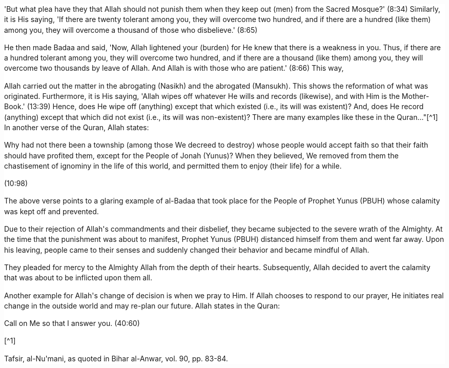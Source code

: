 'But what plea have they that Allah should not punish them when they
keep out (men) from the Sacred Mosque?' (8:34) Similarly, it is His
saying, 'If there are twenty tolerant among you, they will overcome two
hundred, and if there are a hundred (like them) among you, they will
overcome a thousand of those who disbelieve.' (8:65)

He then made Badaa and said, 'Now, Allah lightened your (burden) for He
knew that there is a weakness in you. Thus, if there are a hundred
tolerant among you, they will overcome two hundred, and if there are a
thousand (like them) among you, they will overcome two thousands by
leave of Allah. And Allah is with those who are patient.' (8:66) This
way,

Allah carried out the matter in the abrogating (Nasikh) and the
abrogated (Mansukh). This shows the reformation of what was originated.
Furthermore, it is His saying, 'Allah wipes off whatever He wills and
records (likewise), and with Him is the Mother-Book.' (13:39) Hence,
does He wipe off (anything) except that which existed (i.e., its will
was existent)? And, does He record (anything) except that which did not
exist (i.e., its will was non-existent)? There are many examples like
these in the Quran..."[^1] In another verse of the Quran, Allah states:

Why had not there been a township (among those We decreed to destroy)
whose people would accept faith so that their faith should have profited
them, except for the People of Jonah (Yunus)? When they believed, We
removed from them the chastisement of ignominy in the life of this
world, and permitted them to enjoy (their life) for a while.

(10:98)

The above verse points to a glaring example of al-Badaa that took place
for the People of Prophet Yunus (PBUH) whose calamity was kept off and
prevented.

Due to their rejection of Allah's commandments and their disbelief,
they became subjected to the severe wrath of the Almighty. At the time
that the punishment was about to manifest, Prophet Yunus (PBUH)
distanced himself from them and went far away. Upon his leaving, people
came to their senses and suddenly changed their behavior and became
mindful of Allah.

They pleaded for mercy to the Almighty Allah from the depth of their
hearts. Subsequently, Allah decided to avert the calamity that was about
to be inflicted upon them all.

Another example for Allah's change of decision is when we pray to Him.
If Allah chooses to respond to our prayer, He initiates real change in
the outside world and may re-plan our future. Allah states in the
Quran:

Call on Me so that I answer you. (40:60)

[^1]

Tafsir, al-Nu'mani, as quoted in Bihar al-Anwar, vol. 90, pp. 83-84.
